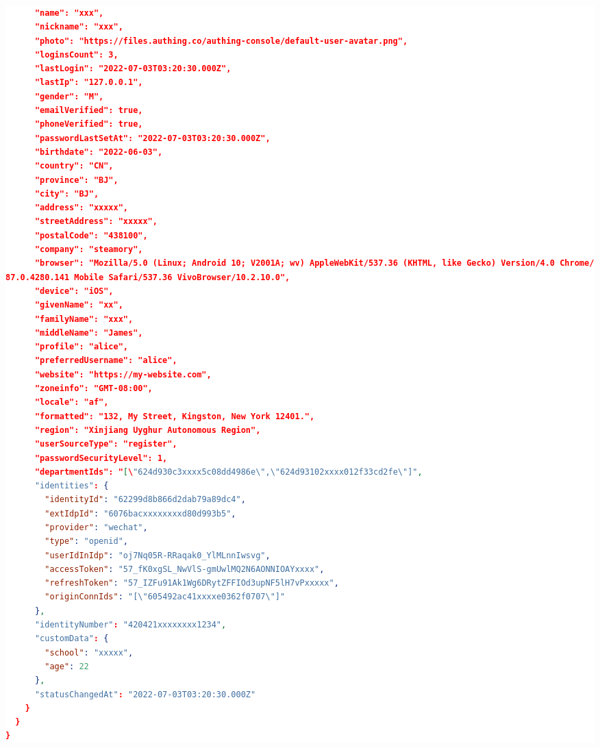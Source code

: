 ```json
      "name": "xxx",
      "nickname": "xxx",
      "photo": "https://files.authing.co/authing-console/default-user-avatar.png",
      "loginsCount": 3,
      "lastLogin": "2022-07-03T03:20:30.000Z",
      "lastIp": "127.0.0.1",
      "gender": "M",
      "emailVerified": true,
      "phoneVerified": true,
      "passwordLastSetAt": "2022-07-03T03:20:30.000Z",
      "birthdate": "2022-06-03",
      "country": "CN",
      "province": "BJ",
      "city": "BJ",
      "address": "xxxxx",
      "streetAddress": "xxxxx",
      "postalCode": "438100",
      "company": "steamory",
      "browser": "Mozilla/5.0 (Linux; Android 10; V2001A; wv) AppleWebKit/537.36 (KHTML, like Gecko) Version/4.0 Chrome/87.0.4280.141 Mobile Safari/537.36 VivoBrowser/10.2.10.0",
      "device": "iOS",
      "givenName": "xx",
      "familyName": "xxx",
      "middleName": "James",
      "profile": "alice",
      "preferredUsername": "alice",
      "website": "https://my-website.com",
      "zoneinfo": "GMT-08:00",
      "locale": "af",
      "formatted": "132, My Street, Kingston, New York 12401.",
      "region": "Xinjiang Uyghur Autonomous Region",
      "userSourceType": "register",
      "passwordSecurityLevel": 1,
      "departmentIds": "[\"624d930c3xxxx5c08dd4986e\",\"624d93102xxxx012f33cd2fe\"]",
      "identities": {
        "identityId": "62299d8b866d2dab79a89dc4",
        "extIdpId": "6076bacxxxxxxxxd80d993b5",
        "provider": "wechat",
        "type": "openid",
        "userIdInIdp": "oj7Nq05R-RRaqak0_YlMLnnIwsvg",
        "accessToken": "57_fK0xgSL_NwVlS-gmUwlMQ2N6AONNIOAYxxxx",
        "refreshToken": "57_IZFu91Ak1Wg6DRytZFFIOd3upNF5lH7vPxxxxx",
        "originConnIds": "[\"605492ac41xxxxe0362f0707\"]"
      },
      "identityNumber": "420421xxxxxxxx1234",
      "customData": {
        "school": "xxxxx",
        "age": 22
      },
      "statusChangedAt": "2022-07-03T03:20:30.000Z"
    }
  }
}
```
